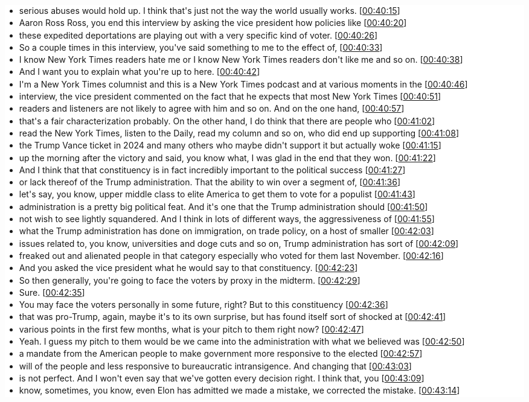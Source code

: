 *  serious abuses would hold up. I think that's just not the way the world usually works. [[00:40:15](https://www.youtube.com/watch?v=wHfWeEzmYck&t=2415.84s)]
*  Aaron Ross Ross, you end this interview by asking the vice president how policies like [[00:40:20](https://www.youtube.com/watch?v=wHfWeEzmYck&t=2420.0s)]
*  these expedited deportations are playing out with a very specific kind of voter. [[00:40:26](https://www.youtube.com/watch?v=wHfWeEzmYck&t=2426.8s)]
*  So a couple times in this interview, you've said something to me to the effect of, [[00:40:33](https://www.youtube.com/watch?v=wHfWeEzmYck&t=2433.36s)]
*  I know New York Times readers hate me or I know New York Times readers don't like me and so on. [[00:40:38](https://www.youtube.com/watch?v=wHfWeEzmYck&t=2438.48s)]
*  And I want you to explain what you're up to here. [[00:40:42](https://www.youtube.com/watch?v=wHfWeEzmYck&t=2442.7200000000003s)]
*  I'm a New York Times columnist and this is a New York Times podcast and at various moments in the [[00:40:46](https://www.youtube.com/watch?v=wHfWeEzmYck&t=2446.2400000000002s)]
*  interview, the vice president commented on the fact that he expects that most New York Times [[00:40:51](https://www.youtube.com/watch?v=wHfWeEzmYck&t=2451.76s)]
*  readers and listeners are not likely to agree with him and so on. And on the one hand, [[00:40:57](https://www.youtube.com/watch?v=wHfWeEzmYck&t=2457.36s)]
*  that's a fair characterization probably. On the other hand, I do think that there are people who [[00:41:02](https://www.youtube.com/watch?v=wHfWeEzmYck&t=2462.08s)]
*  read the New York Times, listen to the Daily, read my column and so on, who did end up supporting [[00:41:08](https://www.youtube.com/watch?v=wHfWeEzmYck&t=2468.16s)]
*  the Trump Vance ticket in 2024 and many others who maybe didn't support it but actually woke [[00:41:15](https://www.youtube.com/watch?v=wHfWeEzmYck&t=2475.44s)]
*  up the morning after the victory and said, you know what, I was glad in the end that they won. [[00:41:22](https://www.youtube.com/watch?v=wHfWeEzmYck&t=2482.48s)]
*  And I think that that constituency is in fact incredibly important to the political success [[00:41:27](https://www.youtube.com/watch?v=wHfWeEzmYck&t=2487.84s)]
*  or lack thereof of the Trump administration. That the ability to win over a segment of, [[00:41:36](https://www.youtube.com/watch?v=wHfWeEzmYck&t=2496.48s)]
*  let's say, you know, upper middle class to elite America to get them to vote for a populist [[00:41:43](https://www.youtube.com/watch?v=wHfWeEzmYck&t=2503.36s)]
*  administration is a pretty big political feat. And it's one that the Trump administration should [[00:41:50](https://www.youtube.com/watch?v=wHfWeEzmYck&t=2510.08s)]
*  not wish to see lightly squandered. And I think in lots of different ways, the aggressiveness of [[00:41:55](https://www.youtube.com/watch?v=wHfWeEzmYck&t=2515.76s)]
*  what the Trump administration has done on immigration, on trade policy, on a host of smaller [[00:42:03](https://www.youtube.com/watch?v=wHfWeEzmYck&t=2523.0400000000004s)]
*  issues related to, you know, universities and doge cuts and so on, Trump administration has sort of [[00:42:09](https://www.youtube.com/watch?v=wHfWeEzmYck&t=2529.2000000000003s)]
*  freaked out and alienated people in that category especially who voted for them last November. [[00:42:16](https://www.youtube.com/watch?v=wHfWeEzmYck&t=2536.0800000000004s)]
*  And you asked the vice president what he would say to that constituency. [[00:42:23](https://www.youtube.com/watch?v=wHfWeEzmYck&t=2543.44s)]
*  So then generally, you're going to face the voters by proxy in the midterm. [[00:42:29](https://www.youtube.com/watch?v=wHfWeEzmYck&t=2549.6800000000003s)]
*  Sure. [[00:42:35](https://www.youtube.com/watch?v=wHfWeEzmYck&t=2555.6s)]
*  You may face the voters personally in some future, right? But to this constituency [[00:42:36](https://www.youtube.com/watch?v=wHfWeEzmYck&t=2556.56s)]
*  that was pro-Trump, again, maybe it's to its own surprise, but has found itself sort of shocked at [[00:42:41](https://www.youtube.com/watch?v=wHfWeEzmYck&t=2561.36s)]
*  various points in the first few months, what is your pitch to them right now? [[00:42:47](https://www.youtube.com/watch?v=wHfWeEzmYck&t=2567.36s)]
*  Yeah. I guess my pitch to them would be we came into the administration with what we believed was [[00:42:50](https://www.youtube.com/watch?v=wHfWeEzmYck&t=2570.96s)]
*  a mandate from the American people to make government more responsive to the elected [[00:42:57](https://www.youtube.com/watch?v=wHfWeEzmYck&t=2577.84s)]
*  will of the people and less responsive to bureaucratic intransigence. And changing that [[00:43:03](https://www.youtube.com/watch?v=wHfWeEzmYck&t=2583.12s)]
*  is not perfect. And I won't even say that we've gotten every decision right. I think that, you [[00:43:09](https://www.youtube.com/watch?v=wHfWeEzmYck&t=2589.84s)]
*  know, sometimes, you know, even Elon has admitted we made a mistake, we corrected the mistake. [[00:43:14](https://www.youtube.com/watch?v=wHfWeEzmYck&t=2594.4s)]